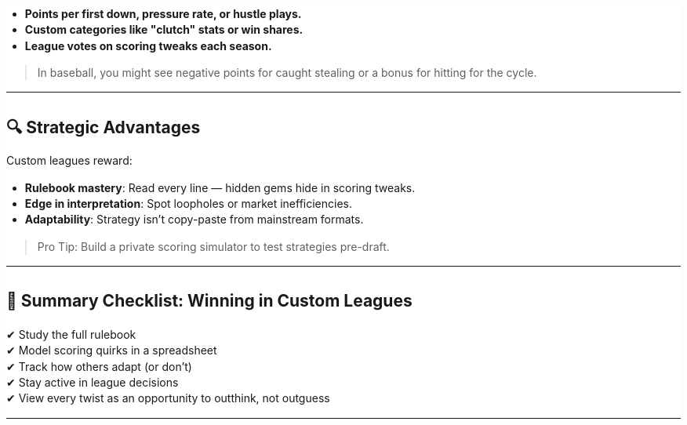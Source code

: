 - **Points per first down, pressure rate, or hustle plays.**
- **Custom categories like "clutch" stats or win shares.**
- **League votes on scoring tweaks each season.**

> In baseball, you might see negative points for caught stealing or a bonus for hitting for the cycle.

---

## 🔍 Strategic Advantages

Custom leagues reward:

- **Rulebook mastery**: Read every line — hidden gems hide in scoring tweaks.
- **Edge in interpretation**: Spot loopholes or market inefficiencies.
- **Adaptability**: Strategy isn’t copy-paste from mainstream formats.

> Pro Tip: Build a private scoring simulator to test strategies pre-draft.

---

## 📝 Summary Checklist: Winning in Custom Leagues

✔ Study the full rulebook  
✔ Model scoring quirks in a spreadsheet  
✔ Track how others adapt (or don’t)  
✔ Stay active in league decisions  
✔ View every twist as an opportunity to outthink, not outguess

---







